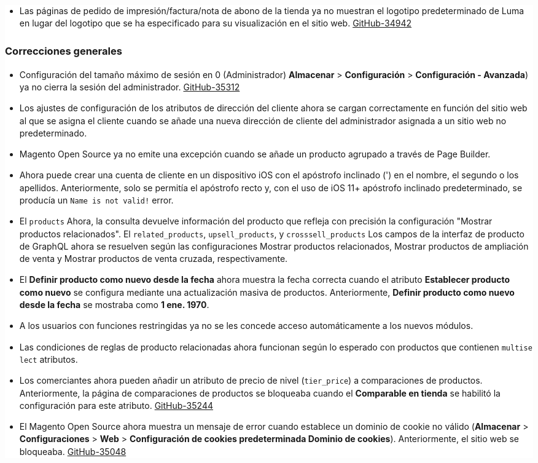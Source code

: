 

* Las páginas de pedido de impresión/factura/nota de abono de la tienda ya no muestran el logotipo predeterminado de Luma en lugar del logotipo que se ha especificado para su visualización en el sitio web. [GitHub-34942](https://github.com/magento/magento2/issues/34942)

### Correcciones generales



* Configuración del tamaño máximo de sesión en 0 (Administrador) **Almacenar**  >  **Configuración**  >  **Configuración - Avanzada**) ya no cierra la sesión del administrador. [GitHub-35312](https://github.com/magento/magento2/issues/35312)



* Los ajustes de configuración de los atributos de dirección del cliente ahora se cargan correctamente en función del sitio web al que se asigna el cliente cuando se añade una nueva dirección de cliente del administrador asignada a un sitio web no predeterminado.



* Magento Open Source ya no emite una excepción cuando se añade un producto agrupado a través de Page Builder.



* Ahora puede crear una cuenta de cliente en un dispositivo iOS con el apóstrofo inclinado (&#39;) en el nombre, el segundo o los apellidos. Anteriormente, solo se permitía el apóstrofo recto y, con el uso de iOS 11+ apóstrofo inclinado predeterminado, se producía un `Name is not valid!` error.



* El `products` Ahora, la consulta devuelve información del producto que refleja con precisión la configuración &quot;Mostrar productos relacionados&quot;. El `related_products`, `upsell_products`, y `crosssell_products` Los campos de la interfaz de producto de GraphQL ahora se resuelven según las configuraciones Mostrar productos relacionados, Mostrar productos de ampliación de venta y Mostrar productos de venta cruzada, respectivamente.



* El **Definir producto como nuevo desde la fecha** ahora muestra la fecha correcta cuando el atributo **Establecer producto como nuevo** se configura mediante una actualización masiva de productos. Anteriormente, **Definir producto como nuevo desde la fecha** se mostraba como **1 ene. 1970**.



* A los usuarios con funciones restringidas ya no se les concede acceso automáticamente a los nuevos módulos.



* Las condiciones de reglas de producto relacionadas ahora funcionan según lo esperado con productos que contienen `multiselect` atributos.



* Los comerciantes ahora pueden añadir un atributo de precio de nivel (`tier_price`) a comparaciones de productos. Anteriormente, la página de comparaciones de productos se bloqueaba cuando el **Comparable en tienda** se habilitó la configuración para este atributo. [GitHub-35244](https://github.com/magento/magento2/issues/35244)



* El Magento Open Source ahora muestra un mensaje de error cuando establece un dominio de cookie no válido (**Almacenar**  > **Configuraciones**  >  **Web**  >  **Configuración de cookies predeterminada Dominio de cookies**). Anteriormente, el sitio web se bloqueaba. [GitHub-35048](https://github.com/magento/magento2/issues/35048)
